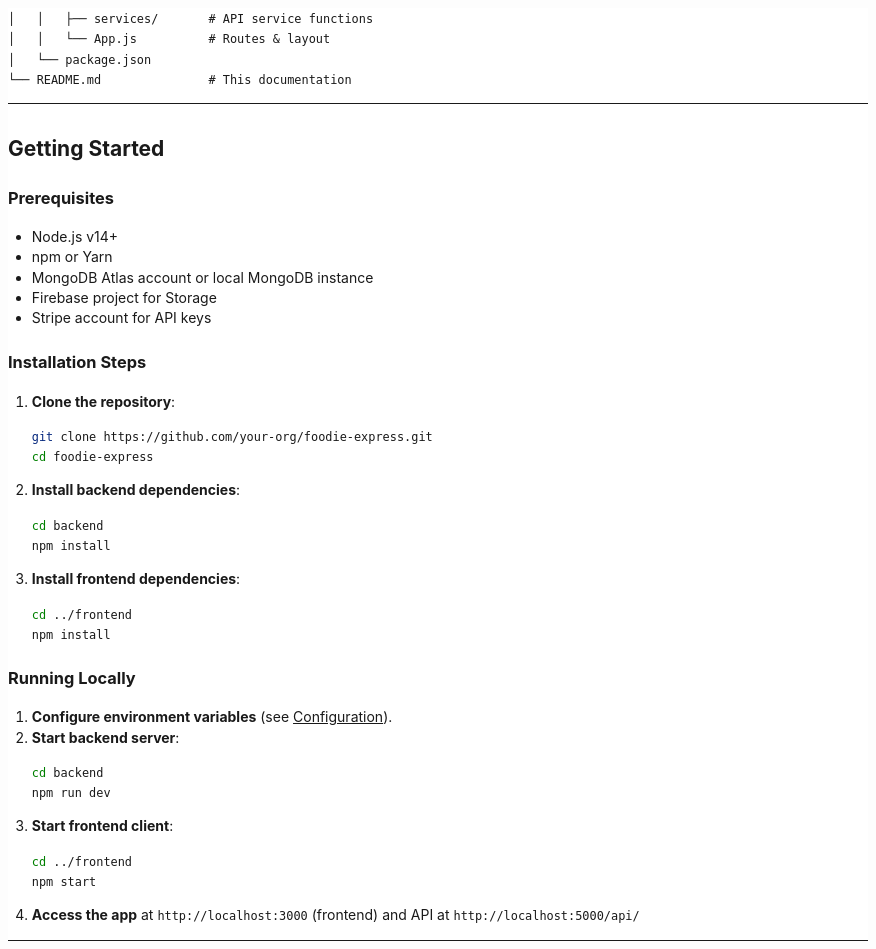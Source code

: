 ```
│   │   ├── services/       # API service functions
│   │   └── App.js          # Routes & layout
│   └── package.json
└── README.md               # This documentation
```

---

## Getting Started

### Prerequisites

- Node.js v14+
- npm or Yarn
- MongoDB Atlas account or local MongoDB instance
- Firebase project for Storage
- Stripe account for API keys

### Installation Steps

1. **Clone the repository**:
   ```bash
   git clone https://github.com/your-org/foodie-express.git
   cd foodie-express
   ```
2. **Install backend dependencies**:
   ```bash
   cd backend
   npm install
   ```
3. **Install frontend dependencies**:
   ```bash
   cd ../frontend
   npm install
   ```

### Running Locally

1. **Configure environment variables** (see [Configuration](#configuration--environment-variables)).
2. **Start backend server**:
   ```bash
   cd backend
   npm run dev
   ```
3. **Start frontend client**:
   ```bash
   cd ../frontend
   npm start
   ```
4. **Access the app** at `http://localhost:3000` (frontend) and API at `http://localhost:5000/api/`

---
